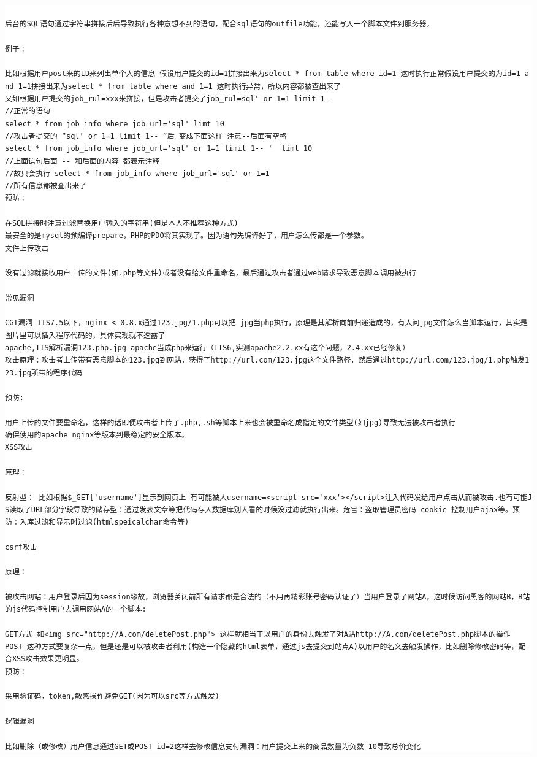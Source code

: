 ```

后台的SQL语句通过字符串拼接后后导致执行各种意想不到的语句，配合sql语句的outfile功能，还能写入一个脚本文件到服务器。

例子：

比如根据用户post来的ID来列出单个人的信息 假设用户提交的id=1拼接出来为select * from table where id=1 这时执行正常假设用户提交的为id=1 and 1=1拼接出来为select * from table where and 1=1 这时执行异常，所以内容都被查出来了
又如根据用户提交的job_rul=xxx来拼接，但是攻击者提交了job_rul=sql' or 1=1 limit 1--
//正常的语句
select * from job_info where job_url='sql' limt 10
//攻击者提交的 “sql' or 1=1 limit 1-- ”后 变成下面这样 注意--后面有空格
select * from job_info where job_url='sql' or 1=1 limit 1-- '  limt 10
//上面语句后面 -- 和后面的内容 都表示注释
//故只会执行 select * from job_info where job_url='sql' or 1=1
//所有信息都被查出来了
预防：

在SQL拼接时注意过滤替换用户输入的字符串(但是本人不推荐这种方式)
最安全的是mysql的预编译prepare，PHP的PDO将其实现了。因为语句先编译好了，用户怎么传都是一个参数。
文件上传攻击

没有过滤就接收用户上传的文件(如.php等文件)或者没有给文件重命名，最后通过攻击者通过web请求导致恶意脚本调用被执行

常见漏洞

CGI漏洞 IIS7.5以下，nginx < 0.8.x通过123.jpg/1.php可以把 jpg当php执行，原理是其解析向前归递造成的，有人问jpg文件怎么当脚本运行，其实是图片里可以插入程序代码的，具体实现就不透露了
apache,IIS解析漏洞123.php.jpg apache当成php来运行（IIS6,实测apache2.2.xx有这个问题，2.4.xx已经修复）
攻击原理：攻击者上传带有恶意脚本的123.jpg到网站，获得了http://url.com/123.jpg这个文件路径，然后通过http://url.com/123.jpg/1.php触发123.jpg所带的程序代码

预防:

用户上传的文件要重命名，这样的话即便攻击者上传了.php,.sh等脚本上来也会被重命名成指定的文件类型(如jpg)导致无法被攻击者执行
确保使用的apache nginx等版本到最稳定的安全版本。
XSS攻击

原理：

反射型： 比如根据$_GET['username']显示到网页上 有可能被人username=<script src='xxx'></script>注入代码发给用户点击从而被攻击.也有可能JS读取了URL部分字段导致的储存型：通过发表文章等把代码存入数据库别人看的时候没过滤就执行出来。危害：盗取管理员密码 cookie 控制用户ajax等。预防：入库过滤和显示时过滤(htmlspeicalchar命令等)

csrf攻击

原理：

被攻击网站：用户登录后因为session缘故，浏览器关闭前所有请求都是合法的（不用再精彩账号密码认证了）当用户登录了网站A，这时候访问黑客的网站B，B站的js代码控制用户去调用网站A的一个脚本:

GET方式 如<img src="http://A.com/deletePost.php"> 这样就相当于以用户的身份去触发了对A站http://A.com/deletePost.php脚本的操作
POST 这种方式要复杂一点，但是还是可以被攻击者利用(构造一个隐藏的html表单，通过js去提交到站点A)以用户的名义去触发操作，比如删除修改密码等，配合XSS攻击效果更明显。
预防：

采用验证码，token,敏感操作避免GET(因为可以src等方式触发)

逻辑漏洞

比如删除（或修改）用户信息通过GET或POST id=2这样去修改信息支付漏洞：用户提交上来的商品数量为负数-10导致总价变化
```
